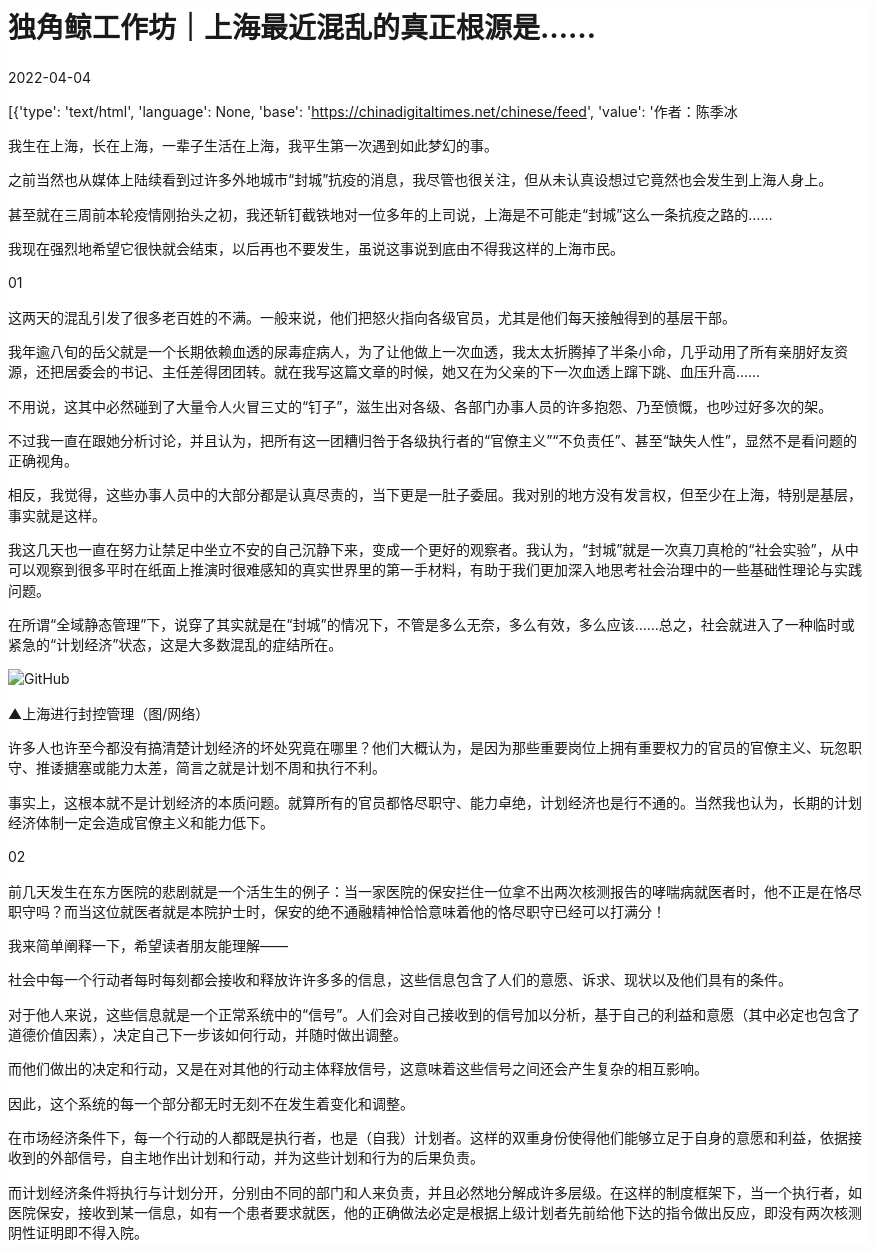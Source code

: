 # 独角鲸工作坊｜上海最近混乱的真正根源是……

2022-04-04

[{'type': 'text/html', 'language': None, 'base': 'https://chinadigitaltimes.net/chinese/feed', 'value': '作者：陈季冰

我生在上海，长在上海，一辈子生活在上海，我平生第一次遇到如此梦幻的事。

之前当然也从媒体上陆续看到过许多外地城市“封城”抗疫的消息，我尽管也很关注，但从未认真设想过它竟然也会发生到上海人身上。

甚至就在三周前本轮疫情刚抬头之初，我还斩钉截铁地对一位多年的上司说，上海是不可能走“封城”这么一条抗疫之路的……

我现在强烈地希望它很快就会结束，以后再也不要发生，虽说这事说到底由不得我这样的上海市民。

01

这两天的混乱引发了很多老百姓的不满。一般来说，他们把怒火指向各级官员，尤其是他们每天接触得到的基层干部。

我年逾八旬的岳父就是一个长期依赖血透的尿毒症病人，为了让他做上一次血透，我太太折腾掉了半条小命，几乎动用了所有亲朋好友资源，还把居委会的书记、主任差得团团转。就在我写这篇文章的时候，她又在为父亲的下一次血透上蹿下跳、血压升高……

不用说，这其中必然碰到了大量令人火冒三丈的“钉子”，滋生出对各级、各部门办事人员的许多抱怨、乃至愤慨，也吵过好多次的架。

不过我一直在跟她分析讨论，并且认为，把所有这一团糟归咎于各级执行者的“官僚主义”“不负责任”、甚至“缺失人性”，显然不是看问题的正确视角。

相反，我觉得，这些办事人员中的大部分都是认真尽责的，当下更是一肚子委屈。我对别的地方没有发言权，但至少在上海，特别是基层，事实就是这样。

我这几天也一直在努力让禁足中坐立不安的自己沉静下来，变成一个更好的观察者。我认为，“封城”就是一次真刀真枪的“社会实验”，从中可以观察到很多平时在纸面上推演时很难感知的真实世界里的第一手材料，有助于我们更加深入地思考社会治理中的一些基础性理论与实践问题。

在所谓“全域静态管理”下，说穿了其实就是在“封城”的情况下，不管是多么无奈，多么有效，多么应该……总之，社会就进入了一种临时或紧急的“计划经济”状态，这是大多数混乱的症结所在。

![GitHub](https://chinadigitaltimes.net/chinese/files/2022/04/post-679029-6249c2ad27fbb.)

▲上海进行封控管理（图/网络）

许多人也许至今都没有搞清楚计划经济的坏处究竟在哪里？他们大概认为，是因为那些重要岗位上拥有重要权力的官员的官僚主义、玩忽职守、推诿搪塞或能力太差，简言之就是计划不周和执行不利。

事实上，这根本就不是计划经济的本质问题。就算所有的官员都恪尽职守、能力卓绝，计划经济也是行不通的。当然我也认为，长期的计划经济体制一定会造成官僚主义和能力低下。

02

前几天发生在东方医院的悲剧就是一个活生生的例子：当一家医院的保安拦住一位拿不出两次核测报告的哮喘病就医者时，他不正是在恪尽职守吗？而当这位就医者就是本院护士时，保安的绝不通融精神恰恰意味着他的恪尽职守已经可以打满分！

我来简单阐释一下，希望读者朋友能理解——

社会中每一个行动者每时每刻都会接收和释放许许多多的信息，这些信息包含了人们的意愿、诉求、现状以及他们具有的条件。

对于他人来说，这些信息就是一个正常系统中的“信号”。人们会对自己接收到的信号加以分析，基于自己的利益和意愿（其中必定也包含了道德价值因素），决定自己下一步该如何行动，并随时做出调整。

而他们做出的决定和行动，又是在对其他的行动主体释放信号，这意味着这些信号之间还会产生复杂的相互影响。

因此，这个系统的每一个部分都无时无刻不在发生着变化和调整。

在市场经济条件下，每一个行动的人都既是执行者，也是（自我）计划者。这样的双重身份使得他们能够立足于自身的意愿和利益，依据接收到的外部信号，自主地作出计划和行动，并为这些计划和行为的后果负责。

而计划经济条件将执行与计划分开，分别由不同的部门和人来负责，并且必然地分解成许多层级。在这样的制度框架下，当一个执行者，如医院保安，接收到某一信息，如有一个患者要求就医，他的正确做法必定是根据上级计划者先前给他下达的指令做出反应，即没有两次核测阴性证明即不得入院。
